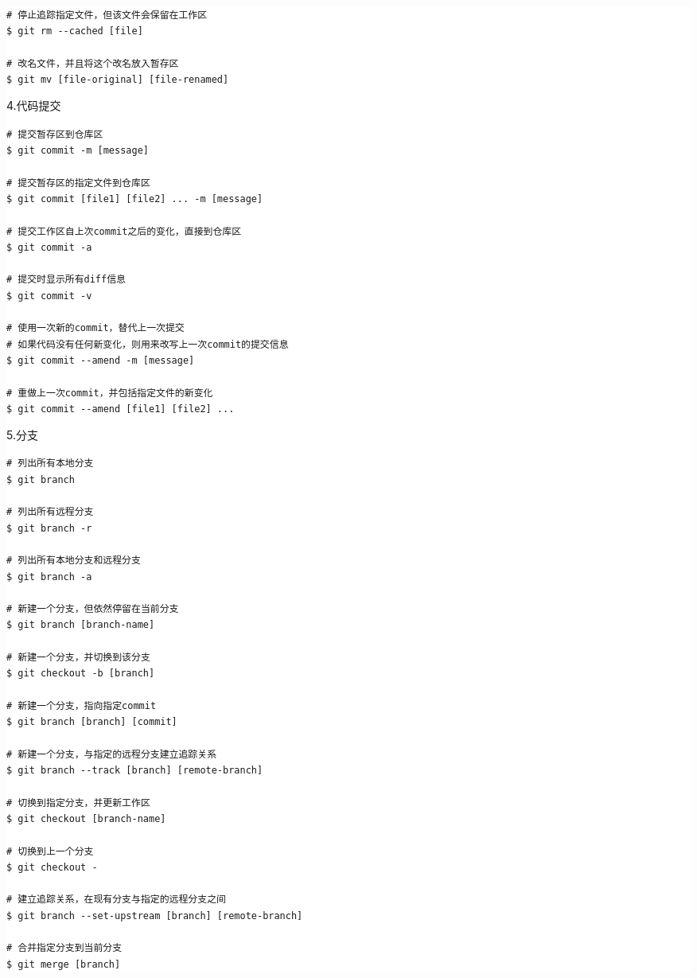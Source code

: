 ```
# 停止追踪指定文件，但该文件会保留在工作区
$ git rm --cached [file]

# 改名文件，并且将这个改名放入暂存区
$ git mv [file-original] [file-renamed]
```

4.代码提交
```
# 提交暂存区到仓库区
$ git commit -m [message]

# 提交暂存区的指定文件到仓库区
$ git commit [file1] [file2] ... -m [message]

# 提交工作区自上次commit之后的变化，直接到仓库区
$ git commit -a

# 提交时显示所有diff信息
$ git commit -v

# 使用一次新的commit，替代上一次提交
# 如果代码没有任何新变化，则用来改写上一次commit的提交信息
$ git commit --amend -m [message]

# 重做上一次commit，并包括指定文件的新变化
$ git commit --amend [file1] [file2] ...
```

5.分支
```
# 列出所有本地分支
$ git branch

# 列出所有远程分支
$ git branch -r

# 列出所有本地分支和远程分支
$ git branch -a

# 新建一个分支，但依然停留在当前分支
$ git branch [branch-name]

# 新建一个分支，并切换到该分支
$ git checkout -b [branch]

# 新建一个分支，指向指定commit
$ git branch [branch] [commit]

# 新建一个分支，与指定的远程分支建立追踪关系
$ git branch --track [branch] [remote-branch]

# 切换到指定分支，并更新工作区
$ git checkout [branch-name]

# 切换到上一个分支
$ git checkout -

# 建立追踪关系，在现有分支与指定的远程分支之间
$ git branch --set-upstream [branch] [remote-branch]

# 合并指定分支到当前分支
$ git merge [branch]

```
